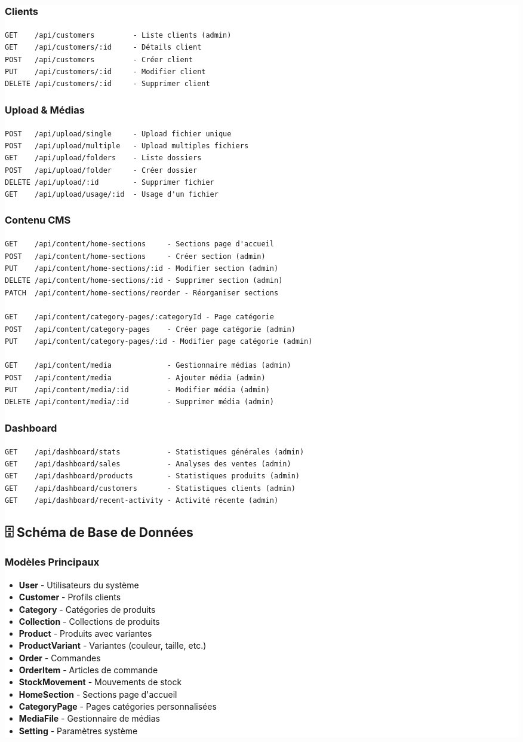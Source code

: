 ### Clients
```
GET    /api/customers         - Liste clients (admin)
GET    /api/customers/:id     - Détails client
POST   /api/customers         - Créer client
PUT    /api/customers/:id     - Modifier client
DELETE /api/customers/:id     - Supprimer client
```

### Upload & Médias
```
POST   /api/upload/single     - Upload fichier unique
POST   /api/upload/multiple   - Upload multiples fichiers
GET    /api/upload/folders    - Liste dossiers
POST   /api/upload/folder     - Créer dossier
DELETE /api/upload/:id        - Supprimer fichier
GET    /api/upload/usage/:id  - Usage d'un fichier
```

### Contenu CMS
```
GET    /api/content/home-sections     - Sections page d'accueil
POST   /api/content/home-sections     - Créer section (admin)
PUT    /api/content/home-sections/:id - Modifier section (admin)
DELETE /api/content/home-sections/:id - Supprimer section (admin)
PATCH  /api/content/home-sections/reorder - Réorganiser sections

GET    /api/content/category-pages/:categoryId - Page catégorie
POST   /api/content/category-pages    - Créer page catégorie (admin)
PUT    /api/content/category-pages/:id - Modifier page catégorie (admin)

GET    /api/content/media             - Gestionnaire médias (admin)
POST   /api/content/media             - Ajouter média (admin)
PUT    /api/content/media/:id         - Modifier média (admin)
DELETE /api/content/media/:id         - Supprimer média (admin)
```

### Dashboard
```
GET    /api/dashboard/stats           - Statistiques générales (admin)
GET    /api/dashboard/sales           - Analyses des ventes (admin)
GET    /api/dashboard/products        - Statistiques produits (admin)
GET    /api/dashboard/customers       - Statistiques clients (admin)
GET    /api/dashboard/recent-activity - Activité récente (admin)
```

## 🗄 Schéma de Base de Données

### Modèles Principaux

- **User** - Utilisateurs du système
- **Customer** - Profils clients
- **Category** - Catégories de produits
- **Collection** - Collections de produits
- **Product** - Produits avec variantes
- **ProductVariant** - Variantes (couleur, taille, etc.)
- **Order** - Commandes
- **OrderItem** - Articles de commande
- **StockMovement** - Mouvements de stock
- **HomeSection** - Sections page d'accueil
- **CategoryPage** - Pages catégories personnalisées
- **MediaFile** - Gestionnaire de médias
- **Setting** - Paramètres système

